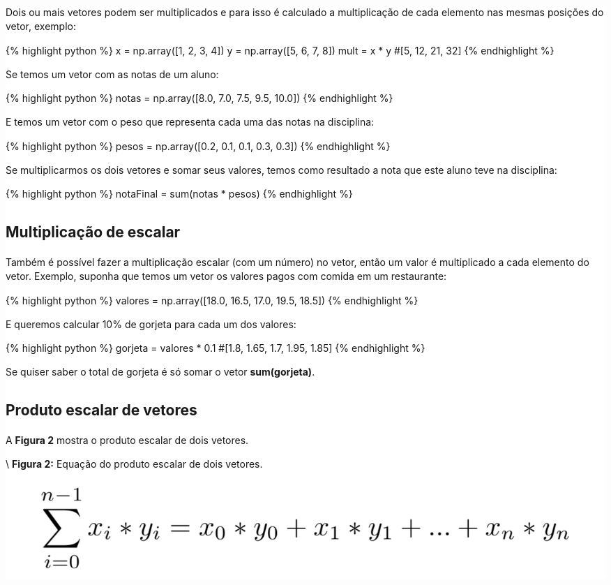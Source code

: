Dois ou mais vetores podem ser multiplicados e para isso é calculado a multiplicação de cada elemento nas mesmas posições do vetor, exemplo:

{% highlight python %}
x = np.array([1, 2, 3, 4])
y = np.array([5, 6, 7, 8])
mult = x * y  #[5, 12, 21, 32]
{% endhighlight %}

Se temos um vetor com as notas de um aluno:

{% highlight python %}
notas = np.array([8.0, 7.0, 7.5, 9.5, 10.0])
{% endhighlight %}

E temos um vetor com o peso que representa cada uma das notas na disciplina:

{% highlight python %}
pesos = np.array([0.2, 0.1, 0.1, 0.3, 0.3])
{% endhighlight %}

Se multiplicarmos os dois vetores e somar seus valores, temos como resultado a nota que este aluno teve na disciplina:

{% highlight python %}
notaFinal = sum(notas * pesos)
{% endhighlight %}

## Multiplicação de escalar

Também é possível fazer a multiplicação escalar (com um número) no vetor, então um valor é multiplicado a cada elemento do vetor.
Exemplo, suponha que temos um vetor os valores pagos com comida em um restaurante:

{% highlight python %}
valores = np.array([18.0, 16.5, 17.0, 19.5, 18.5])
{% endhighlight %}

E queremos calcular 10% de gorjeta para cada um dos valores:

{% highlight python %}
gorjeta = valores * 0.1  #[1.8, 1.65, 1.7, 1.95, 1.85]
{% endhighlight %}

Se quiser saber o total de gorjeta é só somar o vetor **sum(gorjeta)**.

## Produto escalar de vetores

A **Figura 2** mostra o produto escalar de dois vetores.

\\
**Figura 2:** Equação do produto escalar de dois vetores.

<figure>
    <a href="/images/posts/2019-06-21-revisao-algebra-linear-python-02.png"><img src="/images/posts/2019-06-21-revisao-algebra-linear-python-02.png" alt="Equação do produto escalar de dois vetores."></a>
</figure>
